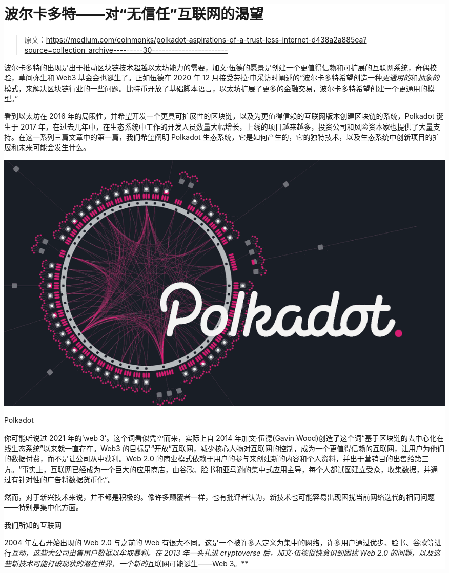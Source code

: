 # 波尔卡多特——对“无信任”互联网的渴望

> 原文：<https://medium.com/coinmonks/polkadot-aspirations-of-a-trust-less-internet-d438a2a885ea?source=collection_archive---------30----------------------->

波尔卡多特的出现是出于推动区块链技术超越以太坊能力的需要，加文·伍德的愿景是创建一个更值得信赖和可扩展的互联网系统，奇偶校验，草间弥生和 Web3 基金会也诞生了。正如[伍德在 2020 年 12 月接受劳拉·申采访时阐述的](https://blockcast.cc/news/gavin-wood-the-advantages-of-the-polkadot-parachain-are-abstraction-and-versatility/)“波尔卡多特希望创造一种*更通用的*和*抽象的*模式，来解决区块链行业的一些问题。比特币开放了基础脚本语言，以太坊扩展了更多的金融交易，波尔卡多特希望创建一个更通用的模型。”

看到以太坊在 2016 年的局限性，并希望开发一个更具可扩展性的区块链，以及为更值得信赖的互联网版本创建区块链的系统，Polkadot 诞生于 2017 年，在过去几年中，在生态系统中工作的开发人员数量大幅增长，上线的项目越来越多，投资公司和风险资本家也提供了大量支持。在这一系列三篇文章中的第一篇，我们希望阐明 Polkadot 生态系统，它是如何产生的，它的独特技术，以及生态系统中创新项目的扩展和未来可能会发生什么。

![](img/e0dade913a47bed05ab61011e8435132.png)

Polkadot

你可能听说过 2021 年的‘web 3’。这个词看似凭空而来，实际上自 2014 年加文·伍德(Gavin Wood)创造了这个词“基于区块链的去中心化在线生态系统”以来就一直存在。Web3 的目标是“开放”互联网，减少核心人物对互联网的控制，成为一个更值得信赖的互联网，让用户为他们的数据付费，而不是让公司从中获利。Web 2.0 的商业模式依赖于用户的参与来创建新的内容和个人资料，并出于营销目的出售给第三方。“事实上，互联网已经成为一个巨大的应用商店，由谷歌、脸书和亚马逊的集中式应用主导，每个人都试图建立受众，收集数据，并通过有针对性的广告将数据货币化”。

然而，对于新兴技术来说，并不都是积极的。像许多颠覆者一样，也有批评者认为，新技术也可能容易出现困扰当前网络迭代的相同问题——特别是集中化方面。

我们所知的互联网

2004 年左右开始出现的 Web 2.0 与之前的 Web 有很大不同。这是一个被许多人定义为集中的网络，许多用户通过优步、脸书、谷歌等进行*互动，这些大公司出售用户数据以牟取暴利。在 2013 年一头扎进 cryptoverse 后，加文·伍德很快意识到困扰 Web 2.0 的问题，以及这些新技术可能打破现状的潜在世界，一个新的*互联网可能诞生——Web 3。**
